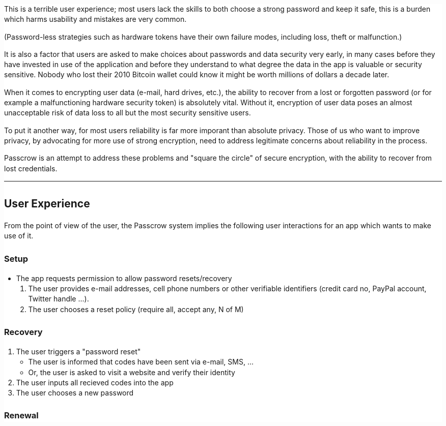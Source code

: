 This is a terrible user experience; most users lack the skills to both
choose a strong password and keep it safe, this is a burden which harms
usability and mistakes are very common.

(Password-less strategies such as hardware tokens have their own failure
modes, including loss, theft or malfunction.)

It is also a factor that users are asked to make choices about passwords
and data security very early, in many cases before they have invested in
use of the application and before they understand to what degree the data
in the app is valuable or security sensitive. Nobody who lost their 2010
Bitcoin wallet could know it might be worth millions of dollars a decade
later.

When it comes to encrypting user data (e-mail, hard drives, etc.), the
ability to recover from a lost or forgotten password (or for example a
malfunctioning hardware security token) is absolutely vital. Without it,
encryption of user data poses an almost unacceptable risk of data loss to
all but the most security sensitive users.

To put it another way, for most users reliability is far more imporant
than absolute privacy. Those of us who want to improve privacy, by
advocating for more use of strong encryption, need to address legitimate
concerns about reliability in the process.

Passcrow is an attempt to address these problems and "square the circle"
of secure encryption, with the ability to recover from lost credentials.


---------------------------------------------------------------------------

## User Experience

From the point of view of the user, the Passcrow system implies the
following user interactions for an app which wants to make use of it.

### Setup

   * The app requests permission to allow password resets/recovery
      1. The user provides e-mail addresses, cell phone numbers or other
         verifiable identifiers (credit card no, PayPal account, Twitter
         handle ...).
      2. The user chooses a reset policy (require all, accept any, N of M)

### Recovery

   1. The user triggers a "password reset"
      * The user is informed that codes have been sent via e-mail, SMS, ...
      * Or, the user is asked to visit a website and verify their identity
   2. The user inputs all recieved codes into the app
   3. The user chooses a new password

### Renewal

